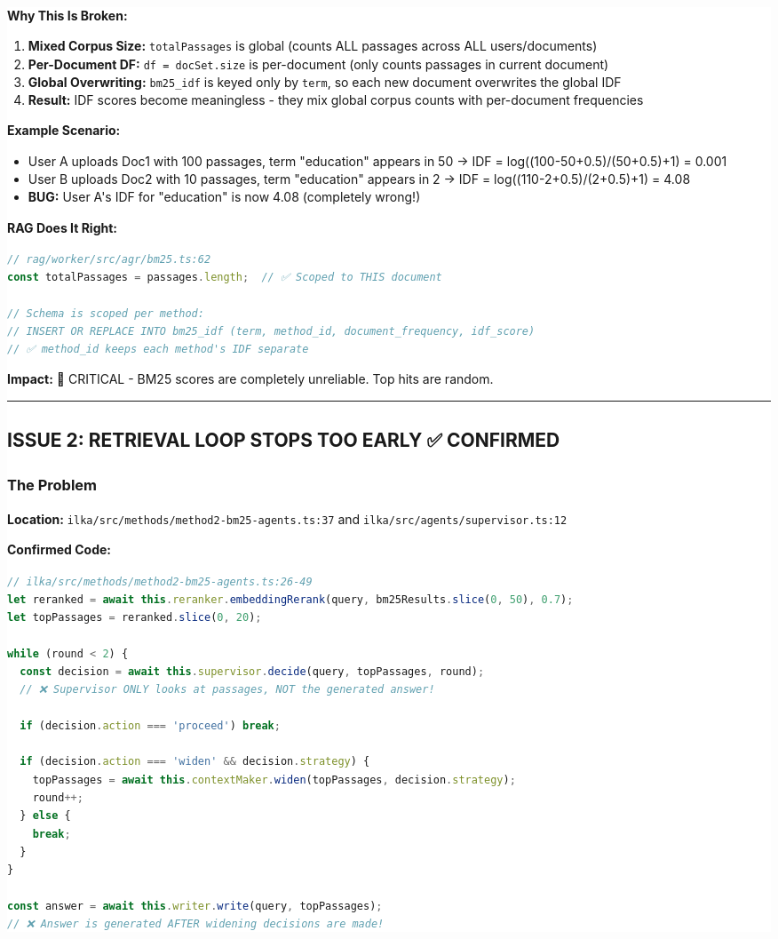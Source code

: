 **Why This Is Broken:**

1. **Mixed Corpus Size:** `totalPassages` is global (counts ALL passages across ALL users/documents)
2. **Per-Document DF:** `df = docSet.size` is per-document (only counts passages in current document)
3. **Global Overwriting:** `bm25_idf` is keyed only by `term`, so each new document overwrites the global IDF
4. **Result:** IDF scores become meaningless - they mix global corpus counts with per-document frequencies

**Example Scenario:**
- User A uploads Doc1 with 100 passages, term "education" appears in 50 → IDF = log((100-50+0.5)/(50+0.5)+1) = 0.001
- User B uploads Doc2 with 10 passages, term "education" appears in 2 → IDF = log((110-2+0.5)/(2+0.5)+1) = 4.08
- **BUG:** User A's IDF for "education" is now 4.08 (completely wrong!)

**RAG Does It Right:**

```typescript
// rag/worker/src/agr/bm25.ts:62
const totalPassages = passages.length;  // ✅ Scoped to THIS document

// Schema is scoped per method:
// INSERT OR REPLACE INTO bm25_idf (term, method_id, document_frequency, idf_score)
// ✅ method_id keeps each method's IDF separate
```

**Impact:** 🔴 CRITICAL - BM25 scores are completely unreliable. Top hits are random.

---

## ISSUE 2: RETRIEVAL LOOP STOPS TOO EARLY ✅ CONFIRMED

### The Problem

**Location:** `ilka/src/methods/method2-bm25-agents.ts:37` and `ilka/src/agents/supervisor.ts:12`

**Confirmed Code:**

```typescript
// ilka/src/methods/method2-bm25-agents.ts:26-49
let reranked = await this.reranker.embeddingRerank(query, bm25Results.slice(0, 50), 0.7);
let topPassages = reranked.slice(0, 20);

while (round < 2) {
  const decision = await this.supervisor.decide(query, topPassages, round);
  // ❌ Supervisor ONLY looks at passages, NOT the generated answer!

  if (decision.action === 'proceed') break;

  if (decision.action === 'widen' && decision.strategy) {
    topPassages = await this.contextMaker.widen(topPassages, decision.strategy);
    round++;
  } else {
    break;
  }
}

const answer = await this.writer.write(query, topPassages);
// ❌ Answer is generated AFTER widening decisions are made!
```
